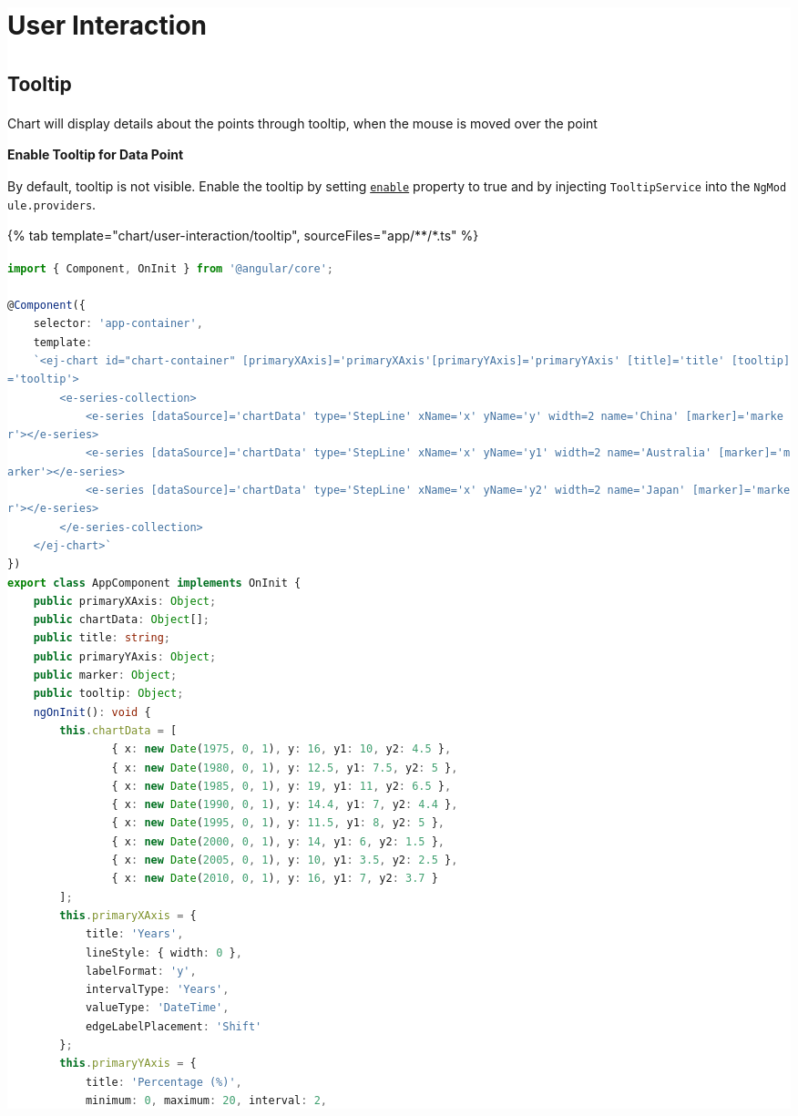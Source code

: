 
# User Interaction

## Tooltip

Chart will display details about the points through tooltip, when the mouse is moved over the point



**Enable Tooltip for Data Point**


By default, tooltip is not visible. Enable the tooltip by setting
[`enable`](../api/chart/tooltipSettingsModel/#enable) property to true and by injecting `TooltipService`
into the `NgModule.providers`.

{% tab template="chart/user-interaction/tooltip", sourceFiles="app/**/*.ts" %}

```typescript
import { Component, OnInit } from '@angular/core';

@Component({
    selector: 'app-container',
    template:
    `<ej-chart id="chart-container" [primaryXAxis]='primaryXAxis'[primaryYAxis]='primaryYAxis' [title]='title' [tooltip]='tooltip'>
        <e-series-collection>
            <e-series [dataSource]='chartData' type='StepLine' xName='x' yName='y' width=2 name='China' [marker]='marker'></e-series>
            <e-series [dataSource]='chartData' type='StepLine' xName='x' yName='y1' width=2 name='Australia' [marker]='marker'></e-series>
            <e-series [dataSource]='chartData' type='StepLine' xName='x' yName='y2' width=2 name='Japan' [marker]='marker'></e-series>
        </e-series-collection>
    </ej-chart>`
})
export class AppComponent implements OnInit {
    public primaryXAxis: Object;
    public chartData: Object[];
    public title: string;
    public primaryYAxis: Object;
    public marker: Object;
    public tooltip: Object;
    ngOnInit(): void {
        this.chartData = [
                { x: new Date(1975, 0, 1), y: 16, y1: 10, y2: 4.5 },
                { x: new Date(1980, 0, 1), y: 12.5, y1: 7.5, y2: 5 },
                { x: new Date(1985, 0, 1), y: 19, y1: 11, y2: 6.5 },
                { x: new Date(1990, 0, 1), y: 14.4, y1: 7, y2: 4.4 },
                { x: new Date(1995, 0, 1), y: 11.5, y1: 8, y2: 5 },
                { x: new Date(2000, 0, 1), y: 14, y1: 6, y2: 1.5 },
                { x: new Date(2005, 0, 1), y: 10, y1: 3.5, y2: 2.5 },
                { x: new Date(2010, 0, 1), y: 16, y1: 7, y2: 3.7 }
        ];
        this.primaryXAxis = {
            title: 'Years',
            lineStyle: { width: 0 },
            labelFormat: 'y',
            intervalType: 'Years',
            valueType: 'DateTime',
            edgeLabelPlacement: 'Shift'
        };
        this.primaryYAxis = {
            title: 'Percentage (%)',
            minimum: 0, maximum: 20, interval: 2,
```